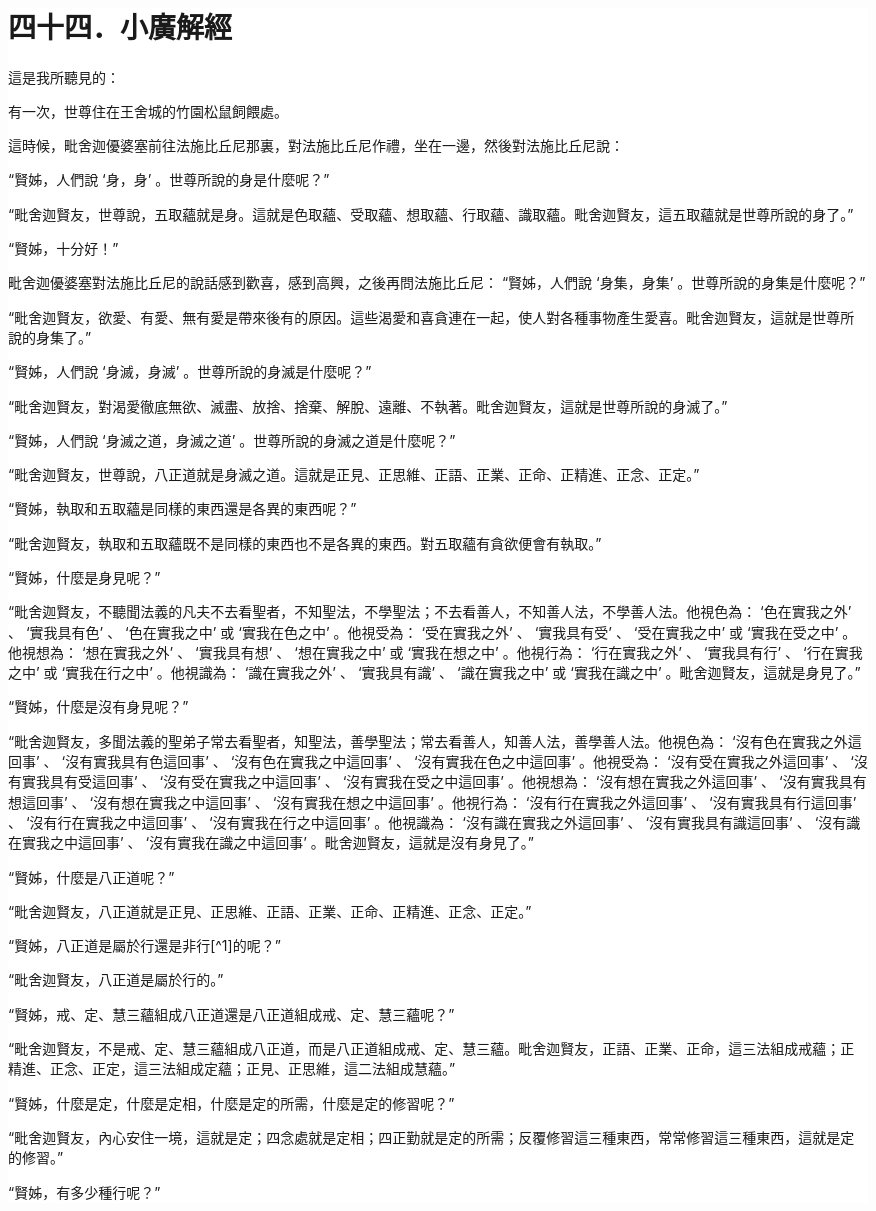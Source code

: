 # 四十四．小廣解經

這是我所聽見的：

有一次，世尊住在王舍城的竹園松鼠飼餵處。

這時候，毗舍迦優婆塞前往法施比丘尼那裏，對法施比丘尼作禮，坐在一邊，然後對法施比丘尼說：

“賢姊，人們說 ‘身，身’ 。世尊所說的身是什麼呢？”

“毗舍迦賢友，世尊說，五取蘊就是身。這就是色取蘊、受取蘊、想取蘊、行取蘊、識取蘊。毗舍迦賢友，這五取蘊就是世尊所說的身了。”

“賢姊，十分好！”

毗舍迦優婆塞對法施比丘尼的說話感到歡喜，感到高興，之後再問法施比丘尼： “賢姊，人們說 ‘身集，身集’ 。世尊所說的身集是什麼呢？”

“毗舍迦賢友，欲愛、有愛、無有愛是帶來後有的原因。這些渴愛和喜貪連在一起，使人對各種事物產生愛喜。毗舍迦賢友，這就是世尊所說的身集了。”

“賢姊，人們說 ‘身滅，身滅’ 。世尊所說的身滅是什麼呢？”

“毗舍迦賢友，對渴愛徹底無欲、滅盡、放捨、捨棄、解脫、遠離、不執著。毗舍迦賢友，這就是世尊所說的身滅了。”

“賢姊，人們說 ‘身滅之道，身滅之道’ 。世尊所說的身滅之道是什麼呢？”

“毗舍迦賢友，世尊說，八正道就是身滅之道。這就是正見、正思維、正語、正業、正命、正精進、正念、正定。”

“賢姊，執取和五取蘊是同樣的東西還是各異的東西呢？”

“毗舍迦賢友，執取和五取蘊既不是同樣的東西也不是各異的東西。對五取蘊有貪欲便會有執取。”

“賢姊，什麼是身見呢？”

“毗舍迦賢友，不聽聞法義的凡夫不去看聖者，不知聖法，不學聖法；不去看善人，不知善人法，不學善人法。他視色為： ‘色在實我之外’ 、 ‘實我具有色’ 、 ‘色在實我之中’ 或 ‘實我在色之中’ 。他視受為： ‘受在實我之外’ 、 ‘實我具有受’ 、 ‘受在實我之中’ 或 ‘實我在受之中’ 。他視想為： ‘想在實我之外’ 、 ‘實我具有想’ 、 ‘想在實我之中’ 或 ‘實我在想之中’ 。他視行為： ‘行在實我之外’ 、 ‘實我具有行’ 、 ‘行在實我之中’ 或 ‘實我在行之中’ 。他視識為： ‘識在實我之外’ 、 ‘實我具有識’ 、 ‘識在實我之中’ 或 ‘實我在識之中’ 。毗舍迦賢友，這就是身見了。”

“賢姊，什麼是沒有身見呢？”

“毗舍迦賢友，多聞法義的聖弟子常去看聖者，知聖法，善學聖法；常去看善人，知善人法，善學善人法。他視色為： ‘沒有色在實我之外這回事’ 、 ‘沒有實我具有色這回事’ 、 ‘沒有色在實我之中這回事’ 、 ‘沒有實我在色之中這回事’ 。他視受為： ‘沒有受在實我之外這回事’ 、 ‘沒有實我具有受這回事’ 、 ‘沒有受在實我之中這回事’ 、 ‘沒有實我在受之中這回事’ 。他視想為： ‘沒有想在實我之外這回事’ 、 ‘沒有實我具有想這回事’ 、 ‘沒有想在實我之中這回事’ 、 ‘沒有實我在想之中這回事’ 。他視行為： ‘沒有行在實我之外這回事’ 、 ‘沒有實我具有行這回事’ 、 ‘沒有行在實我之中這回事’ 、 ‘沒有實我在行之中這回事’ 。他視識為： ‘沒有識在實我之外這回事’ 、 ‘沒有實我具有識這回事’ 、 ‘沒有識在實我之中這回事’ 、 ‘沒有實我在識之中這回事’ 。毗舍迦賢友，這就是沒有身見了。”

“賢姊，什麼是八正道呢？”

“毗舍迦賢友，八正道就是正見、正思維、正語、正業、正命、正精進、正念、正定。”

“賢姊，八正道是屬於行還是非行[^1]的呢？”

“毗舍迦賢友，八正道是屬於行的。”

“賢姊，戒、定、慧三蘊組成八正道還是八正道組成戒、定、慧三蘊呢？”

“毗舍迦賢友，不是戒、定、慧三蘊組成八正道，而是八正道組成戒、定、慧三蘊。毗舍迦賢友，正語、正業、正命，這三法組成戒蘊；正精進、正念、正定，這三法組成定蘊；正見、正思維，這二法組成慧蘊。”

“賢姊，什麼是定，什麼是定相，什麼是定的所需，什麼是定的修習呢？”

“毗舍迦賢友，內心安住一境，這就是定；四念處就是定相；四正勤就是定的所需；反覆修習這三種東西，常常修習這三種東西，這就是定的修習。”

“賢姊，有多少種行呢？”

